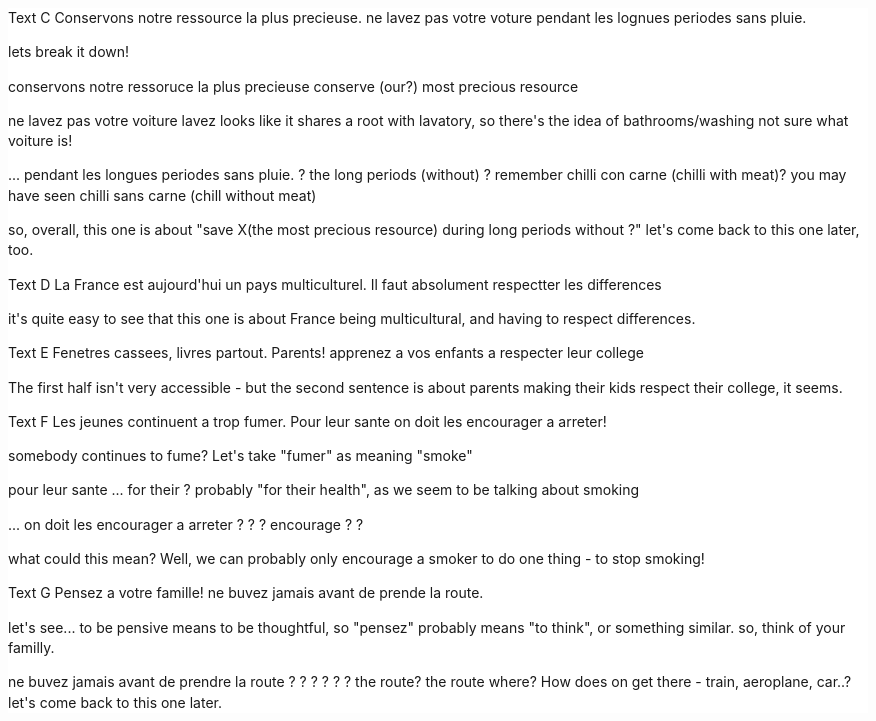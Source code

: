 
Text C
Conservons notre ressource la plus precieuse. ne lavez pas votre voture pendant les lognues periodes sans pluie.

lets break it down!

conservons notre ressoruce la plus precieuse
conserve (our?) most precious resource

ne lavez pas votre voiture 
lavez looks like it shares a root with lavatory, so there's the idea of bathrooms/washing 
not sure what voiture is!

... pendant les longues periodes sans pluie.
? the long periods (without) ?
remember chilli con carne (chilli with meat)? you may have seen chilli sans carne (chill without meat)

so, overall, this one is about "save X(the most precious resource) during long periods without ?"
let's come back to this one later, too.


Text D
La France est aujourd'hui un pays multiculturel. Il faut absolument respectter les differences

it's quite easy to see that this one is about France being multicultural, and having to respect differences.


Text E
Fenetres cassees, livres partout. Parents! apprenez a vos enfants a respecter leur college

The first half isn't very accessible - but the second sentence is about parents making their kids respect their college, it seems.


Text F
Les jeunes continuent a trop fumer. Pour leur sante on doit les encourager a arreter!

somebody continues to fume? Let's take "fumer" as meaning "smoke"

pour leur sante ...
for their ?       probably "for their health", as we seem to be talking about smoking

... on doit les encourager a arreter
? ? ? encourage ? ?

what could this mean? Well, we can probably only encourage a smoker to do one thing - to stop smoking!


Text G
Pensez a votre famille! ne buvez jamais avant de prende la route.

let's see...
to be pensive means to be thoughtful, so "pensez" probably means "to think", or something similar.
so, think of your familly.

ne buvez jamais avant de prendre la route
?    ?       ?   ?    ?    ?       the route? the route where? How does on get there - train, aeroplane, car..?
let's come back to this one later.
